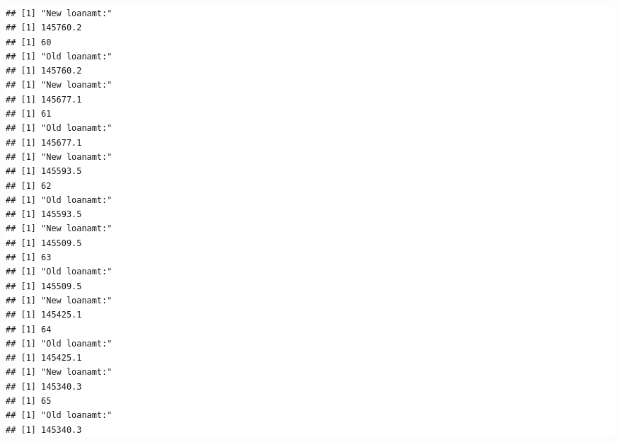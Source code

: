     ## [1] "New loanamt:"
    ## [1] 145760.2
    ## [1] 60
    ## [1] "Old loanamt:"
    ## [1] 145760.2
    ## [1] "New loanamt:"
    ## [1] 145677.1
    ## [1] 61
    ## [1] "Old loanamt:"
    ## [1] 145677.1
    ## [1] "New loanamt:"
    ## [1] 145593.5
    ## [1] 62
    ## [1] "Old loanamt:"
    ## [1] 145593.5
    ## [1] "New loanamt:"
    ## [1] 145509.5
    ## [1] 63
    ## [1] "Old loanamt:"
    ## [1] 145509.5
    ## [1] "New loanamt:"
    ## [1] 145425.1
    ## [1] 64
    ## [1] "Old loanamt:"
    ## [1] 145425.1
    ## [1] "New loanamt:"
    ## [1] 145340.3
    ## [1] 65
    ## [1] "Old loanamt:"
    ## [1] 145340.3